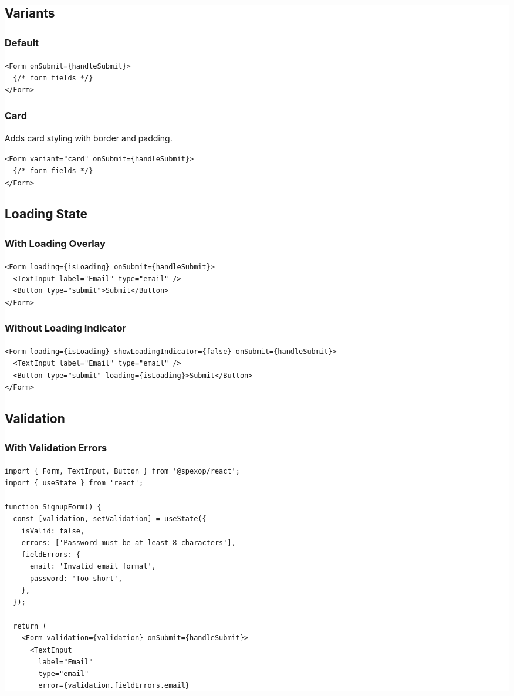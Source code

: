 ## Variants

### Default

```tsx
<Form onSubmit={handleSubmit}>
  {/* form fields */}
</Form>
```

### Card

Adds card styling with border and padding.

```tsx
<Form variant="card" onSubmit={handleSubmit}>
  {/* form fields */}
</Form>
```

## Loading State

### With Loading Overlay

```tsx
<Form loading={isLoading} onSubmit={handleSubmit}>
  <TextInput label="Email" type="email" />
  <Button type="submit">Submit</Button>
</Form>
```

### Without Loading Indicator

```tsx
<Form loading={isLoading} showLoadingIndicator={false} onSubmit={handleSubmit}>
  <TextInput label="Email" type="email" />
  <Button type="submit" loading={isLoading}>Submit</Button>
</Form>
```

## Validation

### With Validation Errors

```tsx
import { Form, TextInput, Button } from '@spexop/react';
import { useState } from 'react';

function SignupForm() {
  const [validation, setValidation] = useState({
    isValid: false,
    errors: ['Password must be at least 8 characters'],
    fieldErrors: {
      email: 'Invalid email format',
      password: 'Too short',
    },
  });
  
  return (
    <Form validation={validation} onSubmit={handleSubmit}>
      <TextInput 
        label="Email" 
        type="email" 
        error={validation.fieldErrors.email}
```